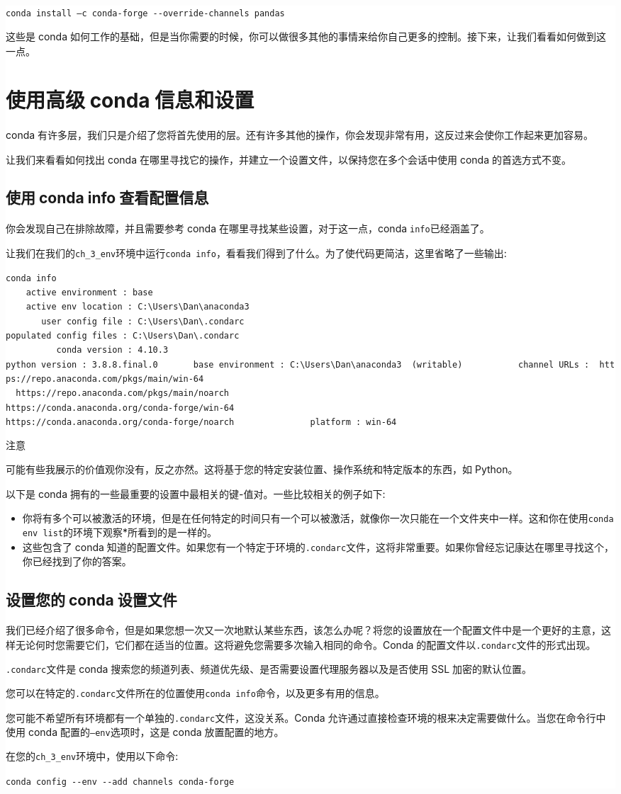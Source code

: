 ```
conda install –c conda-forge --override-channels pandas
```

这些是 conda 如何工作的基础，但是当你需要的时候，你可以做很多其他的事情来给你自己更多的控制。接下来，让我们看看如何做到这一点。

# 使用高级 conda 信息和设置

conda 有许多层，我们只是介绍了您将首先使用的层。还有许多其他的操作，你会发现非常有用，这反过来会使你工作起来更加容易。

让我们来看看如何找出 conda 在哪里寻找它的操作，并建立一个设置文件，以保持您在多个会话中使用 conda 的首选方式不变。

## 使用 conda info 查看配置信息

你会发现自己在排除故障，并且需要参考 conda 在哪里寻找某些设置，对于这一点，conda `info`已经涵盖了。

让我们在我们的`ch_3_env`环境中运行`conda info`，看看我们得到了什么。为了使代码更简洁，这里省略了一些输出:

```
conda info 
    active environment : base
    active env location : C:\Users\Dan\anaconda3
       user config file : C:\Users\Dan\.condarc
populated config files : C:\Users\Dan\.condarc
          conda version : 4.10.3         
python version : 3.8.8.final.0       base environment : C:\Users\Dan\anaconda3  (writable)           channel URLs :  https://repo.anaconda.com/pkgs/main/win-64
  https://repo.anaconda.com/pkgs/main/noarch
https://conda.anaconda.org/conda-forge/win-64
https://conda.anaconda.org/conda-forge/noarch               platform : win-64
```

注意

可能有些我展示的价值观你没有，反之亦然。这将基于您的特定安装位置、操作系统和特定版本的东西，如 Python。

以下是 conda 拥有的一些最重要的设置中最相关的键-值对。一些比较相关的例子如下:

*   你将有多个可以被激活的环境，但是在任何特定的时间只有一个可以被激活，就像你一次只能在一个文件夹中一样。这和你在使用`conda env list`的环境下观察*所看到的是一样的。
*   这些包含了 conda 知道的配置文件。如果您有一个特定于环境的`.condarc`文件，这将非常重要。如果你曾经忘记康达在哪里寻找这个，你已经找到了你的答案。

## 设置您的 conda 设置文件

我们已经介绍了很多命令，但是如果您想一次又一次地默认某些东西，该怎么办呢？将您的设置放在一个配置文件中是一个更好的主意，这样无论何时您需要它们，它们都在适当的位置。这将避免您需要多次输入相同的命令。Conda 的配置文件以`.condarc`文件的形式出现。

`.condarc`文件是 conda 搜索您的频道列表、频道优先级、是否需要设置代理服务器以及是否使用 SSL 加密的默认位置。

您可以在特定的`.condarc`文件所在的位置使用`conda info`命令，以及更多有用的信息。

您可能不希望所有环境都有一个单独的`.condarc`文件，这没关系。Conda 允许通过直接检查环境的根来决定需要做什么。当您在命令行中使用 conda 配置的`–env`选项时，这是 conda 放置配置的地方。

在您的`ch_3_env`环境中，使用以下命令:

```
conda config --env --add channels conda-forge
```
